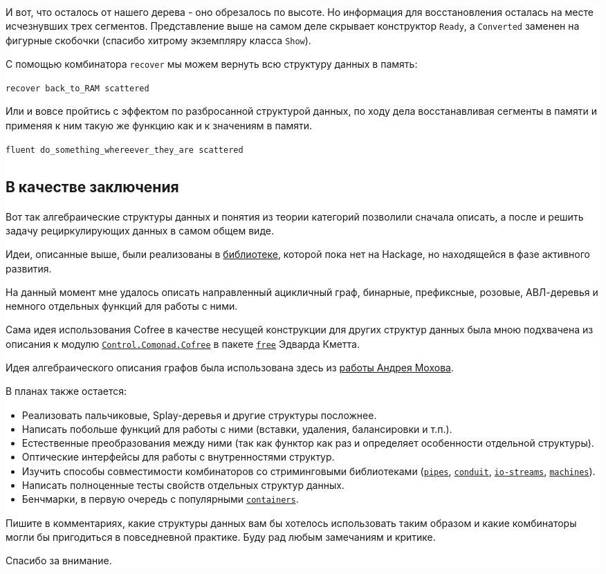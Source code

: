 И вот, что осталось от нашего дерева - оно обрезалось по высоте. Но информация для восстановления осталась на месте исчезнувших трех сегментов. Представление выше на самом деле скрывает конструктор `Ready`, а `Converted` заменен на фигурные скобочки (спасибо хитрому экземпляру класса `Show`).

С помощью комбинатора `recover` мы можем вернуть всю структуру данных в память:

```haskell
recover back_to_RAM scattered
```

Или и вовсе пройтись с эффектом по разбросанной структурой данных, по ходу дела восстанавливая сегменты в памяти и применяя к ним такую же функцию как и к значениям в памяти.

```haskell
fluent do_something_whereever_they_are scattered
```

## В качестве заключения
Вот так алгебраические структуры данных и понятия из теории категорий позволили сначала описать, а после и решить задачу рециркулирующих данных в самом общем виде.

Идеи, описанные выше, были реализованы в [библиотеке](https://github.com/iokasimov/apart), которой пока нет на Hackage, но находящейся в фазе активного развития.

На данный момент мне удалось описать направленный ацикличный граф, бинарные, префиксные, розовые, АВЛ-деревья и немного отдельных функций для работы с ними.

Сама идея использования Cofree в качестве несущей конструкции для других структур данных была мною подхвачена из описания к модулю [`Control.Comonad.Cofree`](https://hackage.haskell.org/package/free-5.0.2/docs/Control-Comonad-Cofree.html) в пакете [`free`](https://hackage.haskell.org/package/free) Эдварда Кметта.

Идея алгебраического описания графов была использована здесь из [работы Андрея Мохова](https://doi.org/10.1145/3122955.3122956).

В планах также остается:

* Реализовать пальчиковые, Splay-деревья и другие структуры посложнее.
* Написать побольше функций для работы с ними (вставки, удаления, балансировки и т.п.).
* Естественные преобразования между ними (так как функтор как раз и определяет особенности отдельной структуры).
* Оптические интерфейсы для работы с внутренностями структур.
* Изучить способы совместимости комбинаторов со стриминговыми библиотеками ([`pipes`](http://hackage.haskell.org/package/pipes), [`conduit`](http://hackage.haskell.org/package/conduit), [`io-streams`](http://hackage.haskell.org/package/io-streams), [`machines`](http://hackage.haskell.org/package/machines)).
* Написать полноценные тесты свойств отдельных структур данных.
* Бенчмарки, в первую очередь с популярными [`containers`](http://hackage.haskell.org/package/containers).

Пишите в комментариях, какие структуры данных вам бы хотелось использовать таким образом и какие комбинаторы могли бы пригодиться в повседневной практике. Буду рад любым замечаниям и критике.

Спасибо за внимание.
